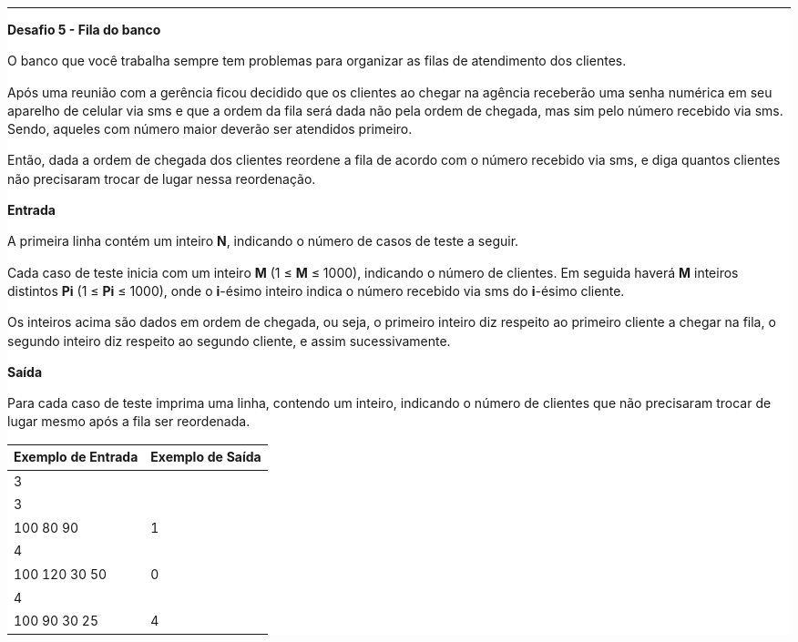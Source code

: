 _______

**Desafio 5 - Fila do banco**

O banco que você trabalha sempre tem problemas para organizar as filas de atendimento dos clientes. 

Após uma reunião com a gerência ficou decidido que os clientes ao chegar na agência receberão uma senha numérica em seu aparelho de celular via sms e que a ordem da fila será dada não pela ordem de chegada, mas sim pelo número recebido via sms. Sendo, aqueles com número maior deverão ser atendidos primeiro. 

Então, dada a ordem de chegada dos clientes reordene a fila de acordo com o número recebido via sms, e diga quantos clientes não precisaram trocar de lugar nessa reordenação.

**Entrada**

A primeira linha contém um inteiro **N**, indicando o número de casos de teste a seguir.

Cada caso de teste inicia com um inteiro **M** (1 ≤ **M** ≤ 1000), indicando o número de clientes. Em seguida haverá **M** inteiros distintos **Pi** (1 ≤ **Pi** ≤ 1000), onde o **i**-ésimo inteiro indica o número recebido via sms do **i**-ésimo cliente.

Os inteiros acima são dados em ordem de chegada, ou seja, o primeiro inteiro diz respeito ao primeiro cliente a chegar na fila, o segundo inteiro diz respeito ao segundo cliente, e assim sucessivamente.

**Saída**

Para cada caso de teste imprima uma linha, contendo um inteiro, indicando o número de clientes que não precisaram trocar de lugar mesmo após a fila ser reordenada.

| Exemplo de Entrada | Exemplo de Saída |
| ------------------ | ---------------- |
| 3                  |                  |
| 3                  |                  |
| 100 80 90          | 1                |
| 4                  |                  |
| 100 120 30 50      | 0                |
| 4                  |                  |
| 100 90 30 25       | 4                |




